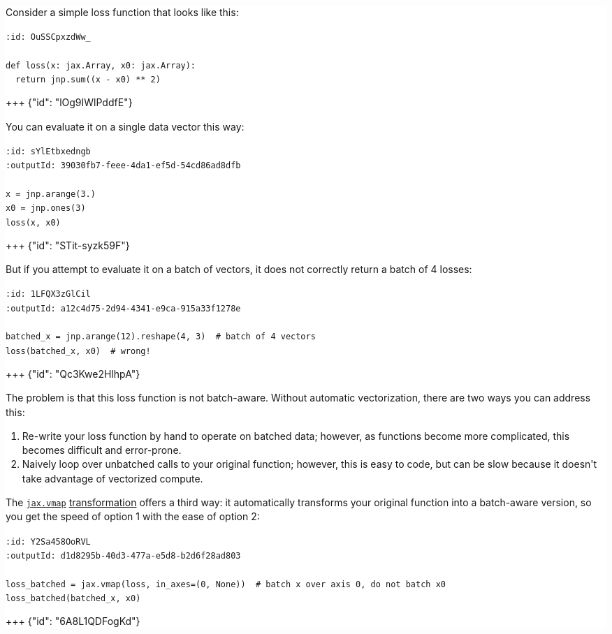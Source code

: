 Consider a simple loss function that looks like this:

```{code-cell}
:id: OuSSCpxzdWw_

def loss(x: jax.Array, x0: jax.Array):
  return jnp.sum((x - x0) ** 2)
```

+++ {"id": "lOg9IWlPddfE"}

You can evaluate it on a single data vector this way:

```{code-cell}
:id: sYlEtbxedngb
:outputId: 39030fb7-feee-4da1-ef5d-54cd86ad8dfb

x = jnp.arange(3.)
x0 = jnp.ones(3)
loss(x, x0)
```

+++ {"id": "STit-syzk59F"}

But if you attempt to evaluate it on a batch of vectors, it does not correctly return a batch of 4 losses:

```{code-cell}
:id: 1LFQX3zGlCil
:outputId: a12c4d75-2d94-4341-e9ca-915a33f1278e

batched_x = jnp.arange(12).reshape(4, 3)  # batch of 4 vectors
loss(batched_x, x0)  # wrong!
```

+++ {"id": "Qc3Kwe2HlhpA"}

The problem is that this loss function is not batch-aware. Without automatic vectorization, there are two ways you can address this:

1. Re-write your loss function by hand to operate on batched data; however, as functions become more complicated, this becomes difficult and error-prone.
2. Naively loop over unbatched calls to your original function; however, this is easy to code, but can be slow because it doesn't take advantage of vectorized compute.

The [`jax.vmap`](https://jax.readthedocs.io/en/latest/_autosummary/jax.vmap.html#jax.vmap) [transformation](https://jax.readthedocs.io/en/latest/automatic-vectorization.html) offers a third way: it automatically transforms your original function into a batch-aware version, so you get the speed of option 1 with the ease of option 2:

```{code-cell}
:id: Y2Sa458OoRVL
:outputId: d1d8295b-40d3-477a-e5d8-b2d6f28ad803

loss_batched = jax.vmap(loss, in_axes=(0, None))  # batch x over axis 0, do not batch x0
loss_batched(batched_x, x0)
```

+++ {"id": "6A8L1QDFogKd"}
